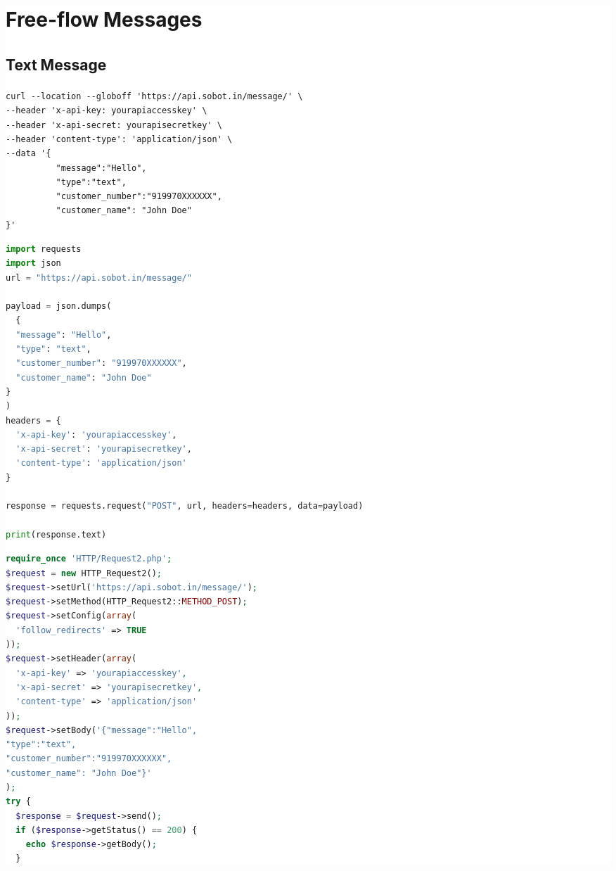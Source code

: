 # Free-flow Messages

## Text Message
```shell
curl --location --globoff 'https://api.sobot.in/message/' \
--header 'x-api-key: yourapiaccesskey' \
--header 'x-api-secret: yourapisecretkey' \
--header 'content-type': 'application/json' \
--data '{
          "message":"Hello",
          "type":"text",
          "customer_number":"919970XXXXXX",
          "customer_name": "John Doe"
}'
```

```python
import requests
import json
url = "https://api.sobot.in/message/"

payload = json.dumps(
  {
  "message": "Hello",
  "type": "text",
  "customer_number": "919970XXXXXX",
  "customer_name": "John Doe"
}
)
headers = {
  'x-api-key': 'yourapiaccesskey',
  'x-api-secret': 'yourapisecretkey',
  'content-type': 'application/json'
}

response = requests.request("POST", url, headers=headers, data=payload)

print(response.text)
```

```php
require_once 'HTTP/Request2.php';
$request = new HTTP_Request2();
$request->setUrl('https://api.sobot.in/message/');
$request->setMethod(HTTP_Request2::METHOD_POST);
$request->setConfig(array(
  'follow_redirects' => TRUE
));
$request->setHeader(array(
  'x-api-key' => 'yourapiaccesskey',
  'x-api-secret' => 'yourapisecretkey',
  'content-type' => 'application/json'
));
$request->setBody('{"message":"Hello",
"type":"text",
"customer_number":"919970XXXXXX",
"customer_name": "John Doe"}'
);
try {
  $response = $request->send();
  if ($response->getStatus() == 200) {
    echo $response->getBody();
  }
```